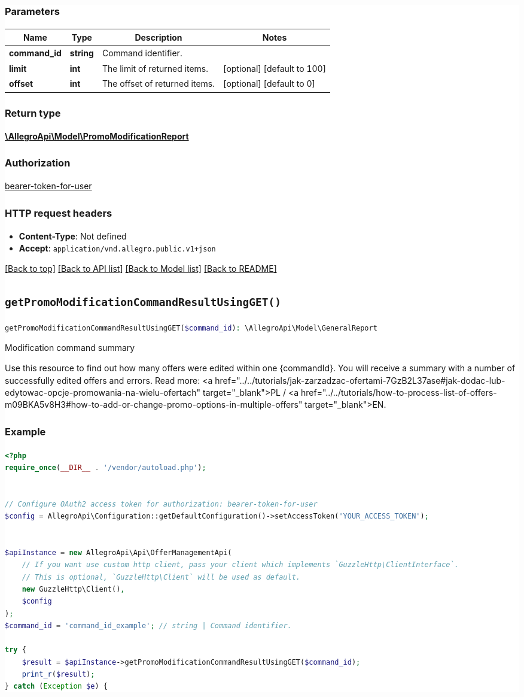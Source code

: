 ### Parameters

| Name | Type | Description  | Notes |
| ------------- | ------------- | ------------- | ------------- |
| **command_id** | **string**| Command identifier. | |
| **limit** | **int**| The limit of returned items. | [optional] [default to 100] |
| **offset** | **int**| The offset of returned items. | [optional] [default to 0] |

### Return type

[**\AllegroApi\Model\PromoModificationReport**](../Model/PromoModificationReport.md)

### Authorization

[bearer-token-for-user](../../README.md#bearer-token-for-user)

### HTTP request headers

- **Content-Type**: Not defined
- **Accept**: `application/vnd.allegro.public.v1+json`

[[Back to top]](#) [[Back to API list]](../../README.md#endpoints)
[[Back to Model list]](../../README.md#models)
[[Back to README]](../../README.md)

## `getPromoModificationCommandResultUsingGET()`

```php
getPromoModificationCommandResultUsingGET($command_id): \AllegroApi\Model\GeneralReport
```

Modification command summary

Use this resource to find out how many offers were edited within one {commandId}. You will receive a summary with a number of successfully edited offers and errors. Read more: <a href=\"../../tutorials/jak-zarzadzac-ofertami-7GzB2L37ase#jak-dodac-lub-edytowac-opcje-promowania-na-wielu-ofertach\" target=\"_blank\">PL</a> / <a href=\"../../tutorials/how-to-process-list-of-offers-m09BKA5v8H3#how-to-add-or-change-promo-options-in-multiple-offers\" target=\"_blank\">EN</a>.

### Example

```php
<?php
require_once(__DIR__ . '/vendor/autoload.php');


// Configure OAuth2 access token for authorization: bearer-token-for-user
$config = AllegroApi\Configuration::getDefaultConfiguration()->setAccessToken('YOUR_ACCESS_TOKEN');


$apiInstance = new AllegroApi\Api\OfferManagementApi(
    // If you want use custom http client, pass your client which implements `GuzzleHttp\ClientInterface`.
    // This is optional, `GuzzleHttp\Client` will be used as default.
    new GuzzleHttp\Client(),
    $config
);
$command_id = 'command_id_example'; // string | Command identifier.

try {
    $result = $apiInstance->getPromoModificationCommandResultUsingGET($command_id);
    print_r($result);
} catch (Exception $e) {
```